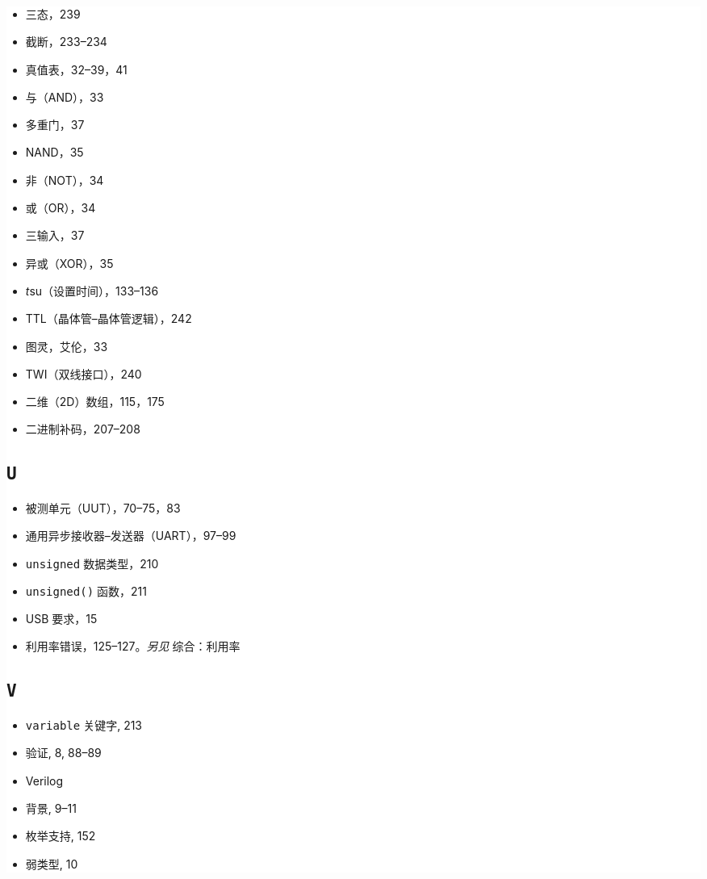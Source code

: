 +   三态，239

+   截断，233–234

+   真值表，32–39，41

+   与（AND），33

+   多重门，37

+   NAND，35

+   非（NOT），34

+   或（OR），34

+   三输入，37

+   异或（XOR），35

+   *t*su（设置时间），133–136

+   TTL（晶体管–晶体管逻辑），242

+   图灵，艾伦，33

+   TWI（双线接口），240

+   二维（2D）数组，115，175

+   二进制补码，207–208

## <samp class="SANS_Futura_Std_Bold_Condensed_B_11">U</samp>

+   被测单元（UUT），70–75，83

+   通用异步接收器–发送器（UART），97–99

+   <samp class="SANS_TheSansMonoCd_W5Regular_11">unsigned</samp> 数据类型，210

+   <samp class="SANS_TheSansMonoCd_W5Regular_11">unsigned()</samp> 函数，211

+   USB 要求，15

+   利用率错误，125–127。*另见* 综合：利用率

## <samp class="SANS_Futura_Std_Bold_Condensed_B_11">V</samp>

+   <samp class="SANS_TheSansMonoCd_W5Regular_11">variable</samp> 关键字, 213

+   验证, 8, 88–89

+   Verilog

+   背景, 9–11

+   枚举支持, 152

+   弱类型, 10
